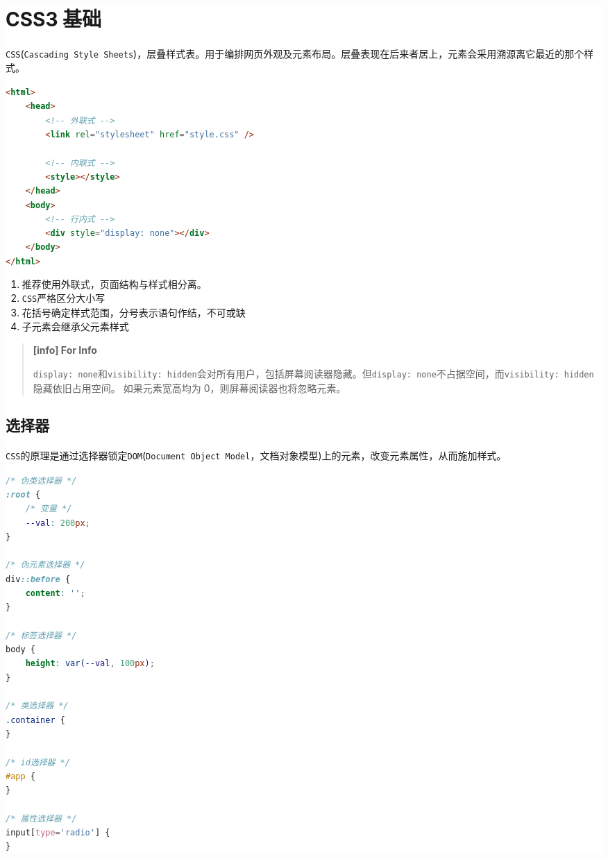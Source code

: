 # CSS3 基础

`CSS`(`Cascading Style Sheets`)，层叠样式表。用于编排网页外观及元素布局。层叠表现在后来者居上，元素会采用溯源离它最近的那个样式。

```html
<html>
    <head>
        <!-- 外联式 -->
        <link rel="stylesheet" href="style.css" />

        <!-- 内联式 -->
        <style></style>
    </head>
    <body>
        <!-- 行内式 -->
        <div style="display: none"></div>
    </body>
</html>
```

1. 推荐使用外联式，页面结构与样式相分离。
2. `CSS`严格区分大小写
3. 花括号确定样式范围，分号表示语句作结，不可或缺
4. 子元素会继承父元素样式

> **[info] For Info**
>
> `display: none`和`visibility: hidden`会对所有用户，包括屏幕阅读器隐藏。但`display: none`不占据空间，而`visibility: hidden`隐藏依旧占用空间。
> 如果元素宽高均为 0，则屏幕阅读器也将忽略元素。

## 选择器

`CSS`的原理是通过选择器锁定`DOM`(`Document Object Model`，文档对象模型)上的元素，改变元素属性，从而施加样式。

```css
/* 伪类选择器 */
:root {
    /* 变量 */
    --val: 200px;
}

/* 伪元素选择器 */
div::before {
    content: '';
}

/* 标签选择器 */
body {
    height: var(--val, 100px);
}

/* 类选择器 */
.container {
}

/* id选择器 */
#app {
}

/* 属性选择器 */
input[type='radio'] {
}
```
